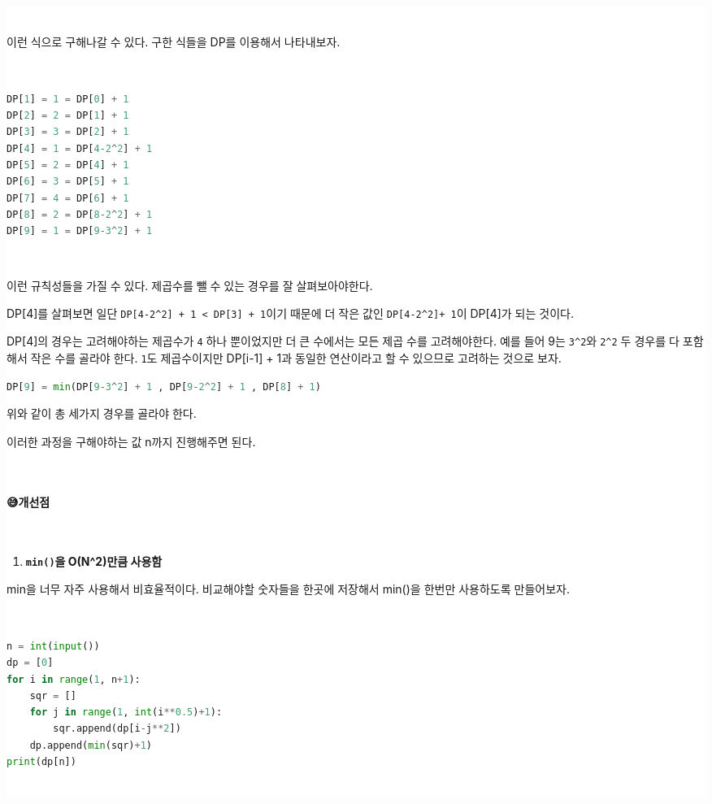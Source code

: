 <br/>

이런 식으로 구해나갈 수 있다. 구한 식들을 DP를 이용해서 나타내보자.

<br/>

```python
DP[1] = 1 = DP[0] + 1
DP[2] = 2 = DP[1] + 1
DP[3] = 3 = DP[2] + 1
DP[4] = 1 = DP[4-2^2] + 1
DP[5] = 2 = DP[4] + 1
DP[6] = 3 = DP[5] + 1
DP[7] = 4 = DP[6] + 1
DP[8] = 2 = DP[8-2^2] + 1
DP[9] = 1 = DP[9-3^2] + 1
```

<br/>

이런 규칙성들을 가질 수 있다. 제곱수를 뺄 수 있는 경우를 잘 살펴보아야한다.

DP[4]를 살펴보면 일단 `DP[4-2^2] + 1 < DP[3] + 1`이기 때문에 더 작은 값인 `DP[4-2^2]+ 1`이 DP[4]가 되는 것이다.

DP[4]의 경우는 고려해야하는 제곱수가 `4` 하나 뿐이었지만 더 큰 수에서는 모든 제곱 수를 고려해야한다. 예를 들어 9는 `3^2`와 `2^2` 두 경우를 다 포함해서 작은 수를 골라야 한다.
`1`도 제곱수이지만 DP[i-1] + 1과 동일한 연산이라고 할 수 있으므로 고려하는 것으로 보자.

```python
DP[9] = min(DP[9-3^2] + 1 , DP[9-2^2] + 1 , DP[8] + 1)
```

위와 같이 총 세가지 경우를 골라야 한다.

이러한 과정을 구해야하는 값 n까지 진행해주면 된다.

<br/>

#### **😅개선점**

<br/>

1. **`min()`을 O(N^2)만큼 사용함**

min을 너무 자주 사용해서 비효율적이다. 비교해야할 숫자들을 한곳에 저장해서 min()을 한번만 사용하도록 만들어보자.

<br/>

```python
n = int(input())
dp = [0]
for i in range(1, n+1):
    sqr = []
    for j in range(1, int(i**0.5)+1):
        sqr.append(dp[i-j**2])
    dp.append(min(sqr)+1)
print(dp[n])
```

<br/>
